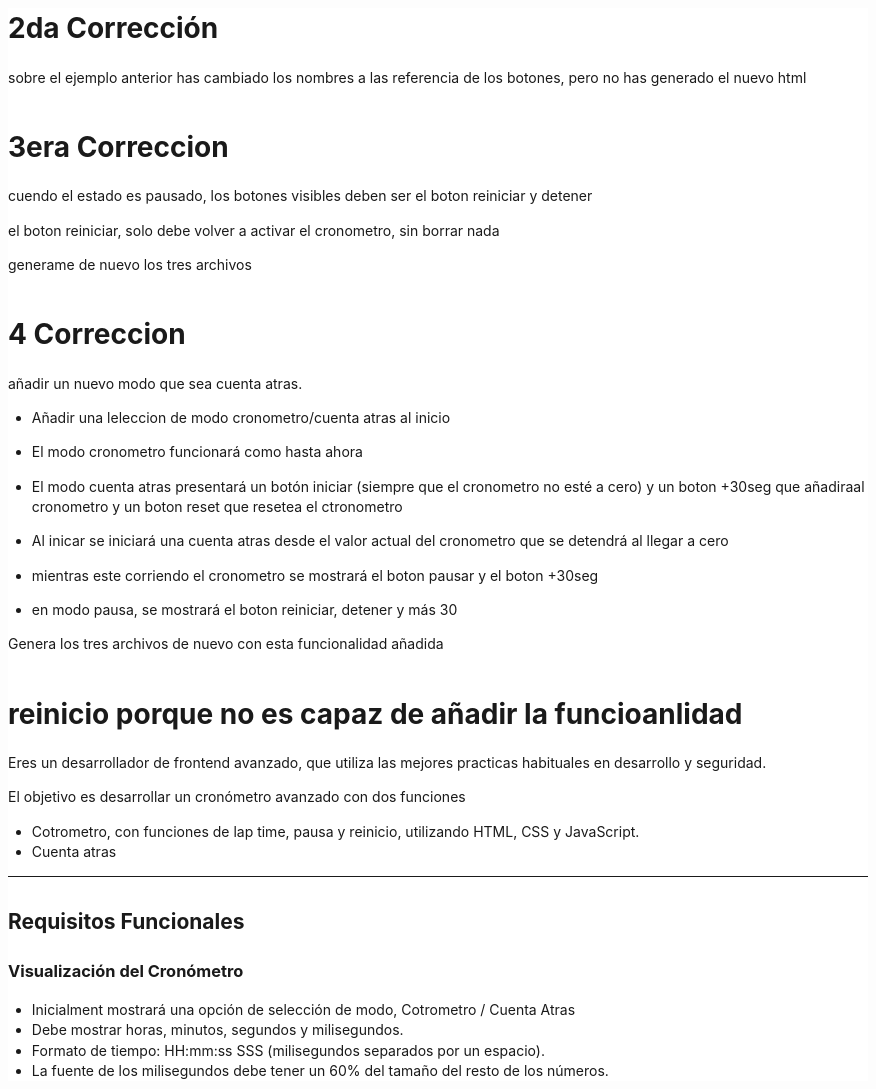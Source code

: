 
# 2da Corrección

sobre el ejemplo anterior has cambiado los nombres a las referencia de los botones, pero no has generado el nuevo html


# 3era Correccion 

cuendo el estado es pausado, los botones visibles deben ser el boton reiniciar y detener

el boton reiniciar, solo debe volver a activar el cronometro, sin borrar nada

generame de nuevo los tres archivos


# 4 Correccion
añadir un nuevo modo que sea cuenta atras.

- Añadir una leleccion de modo cronometro/cuenta atras al inicio
- El modo cronometro funcionará como hasta ahora

- El modo cuenta atras presentará un botón iniciar  (siempre que el cronometro no esté a cero) y un boton +30seg que añadiraal cronometro
y un boton reset que resetea el ctronometro

- Al inicar se iniciará una cuenta atras desde el valor actual del cronometro que se detendrá al llegar a cero
 - mientras este corriendo el cronometro se mostrará el boton pausar y el boton +30seg
- en modo pausa, se mostrará el boton reiniciar, detener y más 30

Genera los tres archivos de nuevo con esta funcionalidad añadida



# reinicio porque no es capaz de añadir la funcioanlidad

Eres un desarrollador de frontend avanzado, que utiliza las mejores practicas habituales en desarrollo y seguridad.

El objetivo es desarrollar un cronómetro avanzado con dos funciones 

-  Cotrometro, con funciones de lap time, pausa y reinicio, utilizando HTML, CSS y JavaScript.  
- Cuenta atras

---

##  Requisitos Funcionales  

### Visualización del Cronómetro  
- Inicialment mostrará una opción de selección de modo, Cotrometro / Cuenta Atras
- Debe mostrar horas, minutos, segundos y milisegundos.  
- Formato de tiempo: HH:mm:ss SSS (milisegundos separados por un espacio).  
- La fuente de los milisegundos debe tener un 60% del tamaño del resto de los números.  
